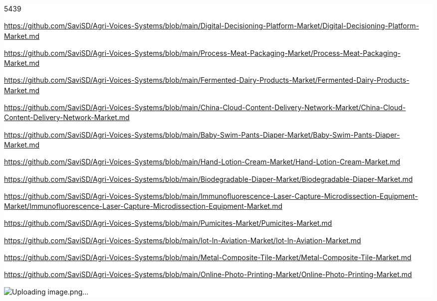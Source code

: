 5439</p><p><a href="https://github.com/SaviSD/Agri-Voices-Systems/blob/main/Digital-Decisioning-Platform-Market/Digital-Decisioning-Platform-Market.md">https://github.com/SaviSD/Agri-Voices-Systems/blob/main/Digital-Decisioning-Platform-Market/Digital-Decisioning-Platform-Market.md</a></p><p><a href="https://github.com/SaviSD/Agri-Voices-Systems/blob/main/Process-Meat-Packaging-Market/Process-Meat-Packaging-Market.md">https://github.com/SaviSD/Agri-Voices-Systems/blob/main/Process-Meat-Packaging-Market/Process-Meat-Packaging-Market.md</a></p><p><a href="https://github.com/SaviSD/Agri-Voices-Systems/blob/main/Fermented-Dairy-Products-Market/Fermented-Dairy-Products-Market.md">https://github.com/SaviSD/Agri-Voices-Systems/blob/main/Fermented-Dairy-Products-Market/Fermented-Dairy-Products-Market.md</a></p><p><a href="https://github.com/SaviSD/Agri-Voices-Systems/blob/main/China-Cloud-Content-Delivery-Network-Market/China-Cloud-Content-Delivery-Network-Market.md">https://github.com/SaviSD/Agri-Voices-Systems/blob/main/China-Cloud-Content-Delivery-Network-Market/China-Cloud-Content-Delivery-Network-Market.md</a></p><p><a href="https://github.com/SaviSD/Agri-Voices-Systems/blob/main/Baby-Swim-Pants-Diaper-Market/Baby-Swim-Pants-Diaper-Market.md">https://github.com/SaviSD/Agri-Voices-Systems/blob/main/Baby-Swim-Pants-Diaper-Market/Baby-Swim-Pants-Diaper-Market.md</a></p><p><a href="https://github.com/SaviSD/Agri-Voices-Systems/blob/main/Hand-Lotion-Cream-Market/Hand-Lotion-Cream-Market.md">https://github.com/SaviSD/Agri-Voices-Systems/blob/main/Hand-Lotion-Cream-Market/Hand-Lotion-Cream-Market.md</a></p><p><a href="https://github.com/SaviSD/Agri-Voices-Systems/blob/main/Biodegradable-Diaper-Market/Biodegradable-Diaper-Market.md">https://github.com/SaviSD/Agri-Voices-Systems/blob/main/Biodegradable-Diaper-Market/Biodegradable-Diaper-Market.md</a></p><p><a href="https://github.com/SaviSD/Agri-Voices-Systems/blob/main/Immunofluorescence-Laser-Capture-Microdissection-Equipment-Market/Immunofluorescence-Laser-Capture-Microdissection-Equipment-Market.md">https://github.com/SaviSD/Agri-Voices-Systems/blob/main/Immunofluorescence-Laser-Capture-Microdissection-Equipment-Market/Immunofluorescence-Laser-Capture-Microdissection-Equipment-Market.md</a></p><p><a href="https://github.com/SaviSD/Agri-Voices-Systems/blob/main/Pumicites-Market/Pumicites-Market.md">https://github.com/SaviSD/Agri-Voices-Systems/blob/main/Pumicites-Market/Pumicites-Market.md</a></p><p><a href="https://github.com/SaviSD/Agri-Voices-Systems/blob/main/Iot-In-Aviation-Market/Iot-In-Aviation-Market.md">https://github.com/SaviSD/Agri-Voices-Systems/blob/main/Iot-In-Aviation-Market/Iot-In-Aviation-Market.md</a></p><p><a href="https://github.com/SaviSD/Agri-Voices-Systems/blob/main/Metal-Composite-Tile-Market/Metal-Composite-Tile-Market.md">https://github.com/SaviSD/Agri-Voices-Systems/blob/main/Metal-Composite-Tile-Market/Metal-Composite-Tile-Market.md</a></p><p><a href="https://github.com/SaviSD/Agri-Voices-Systems/blob/main/Online-Photo-Printing-Market/Online-Photo-Printing-Market.md">https://github.com/SaviSD/Agri-Voices-Systems/blob/main/Online-Photo-Printing-Market/Online-Photo-Printing-Market.md</a></p>
![Uploading image.png…]()
